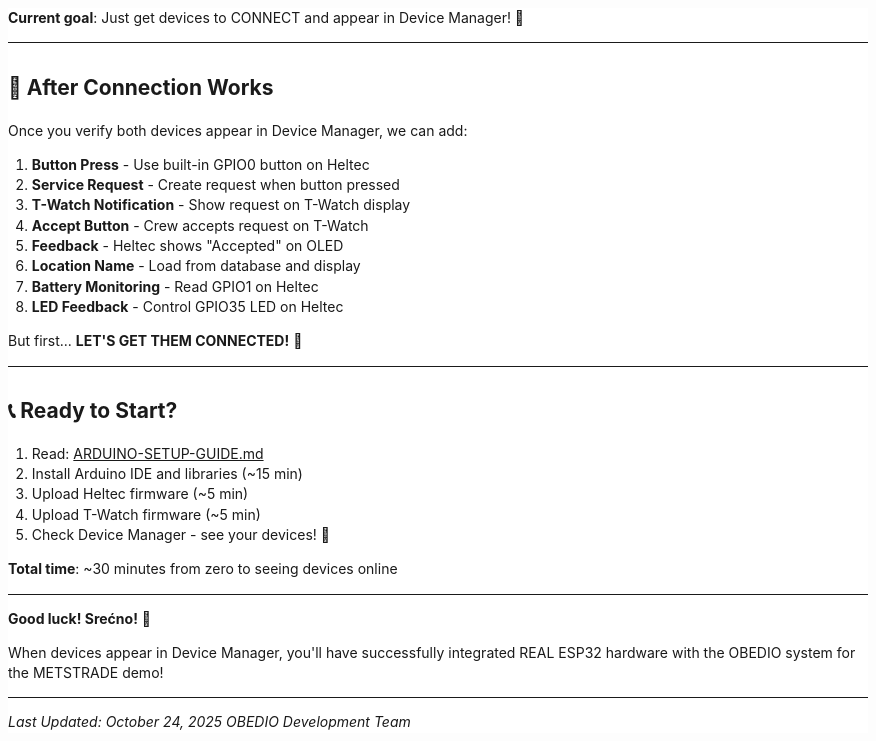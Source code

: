 **Current goal**: Just get devices to CONNECT and appear in Device Manager! 🎯

---

## 🔮 After Connection Works

Once you verify both devices appear in Device Manager, we can add:

1. **Button Press** - Use built-in GPIO0 button on Heltec
2. **Service Request** - Create request when button pressed
3. **T-Watch Notification** - Show request on T-Watch display
4. **Accept Button** - Crew accepts request on T-Watch
5. **Feedback** - Heltec shows "Accepted" on OLED
6. **Location Name** - Load from database and display
7. **Battery Monitoring** - Read GPIO1 on Heltec
8. **LED Feedback** - Control GPIO35 LED on Heltec

But first... **LET'S GET THEM CONNECTED!** 🚀

---

## 📞 Ready to Start?

1. Read: [ARDUINO-SETUP-GUIDE.md](./ARDUINO-SETUP-GUIDE.md)
2. Install Arduino IDE and libraries (~15 min)
3. Upload Heltec firmware (~5 min)
4. Upload T-Watch firmware (~5 min)
5. Check Device Manager - see your devices! 🎉

**Total time**: ~30 minutes from zero to seeing devices online

---

**Good luck! Srećno!** 🚀

When devices appear in Device Manager, you'll have successfully integrated REAL ESP32 hardware with the OBEDIO system for the METSTRADE demo!

---

*Last Updated: October 24, 2025*
*OBEDIO Development Team*
